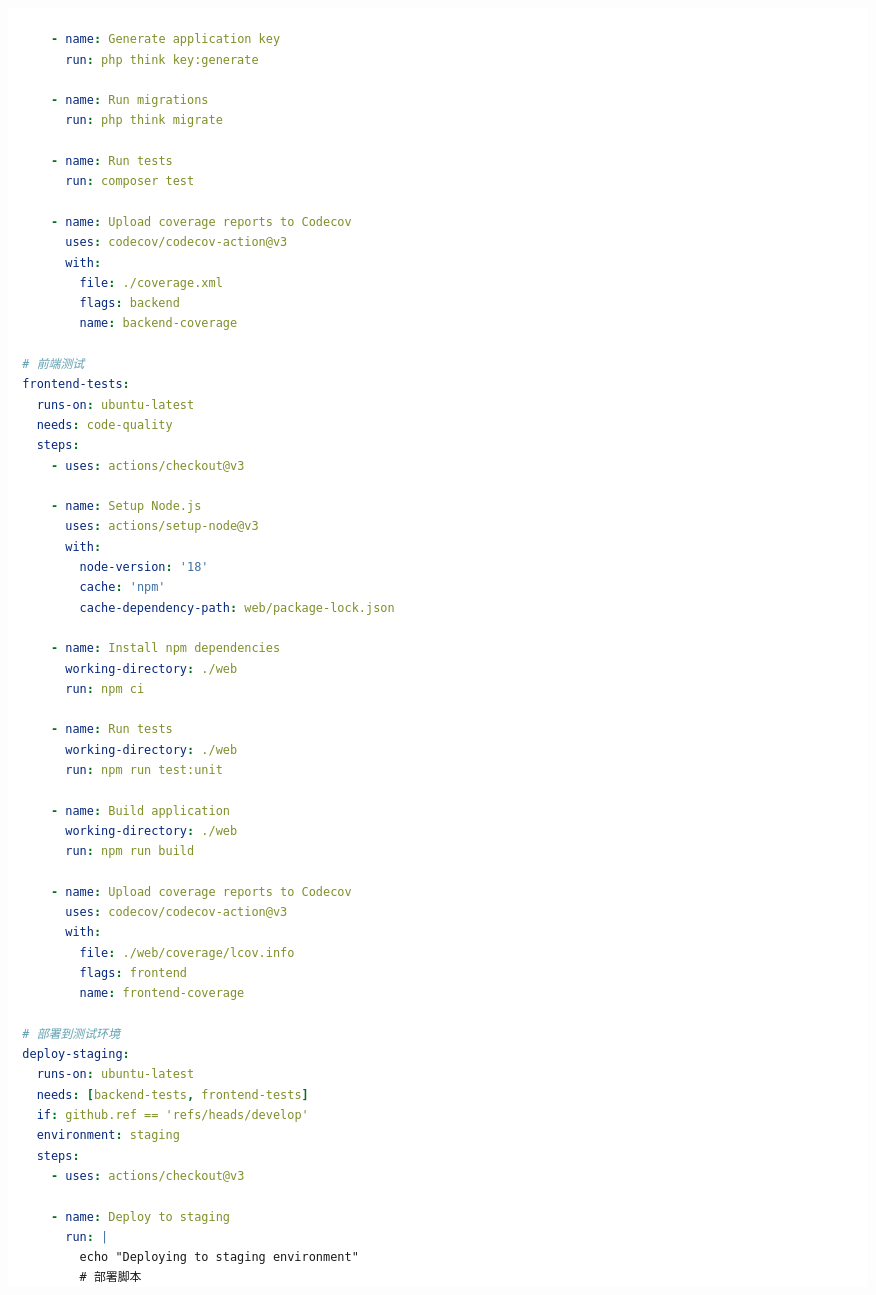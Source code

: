 ```yaml
        
      - name: Generate application key
        run: php think key:generate
        
      - name: Run migrations
        run: php think migrate
        
      - name: Run tests
        run: composer test
        
      - name: Upload coverage reports to Codecov
        uses: codecov/codecov-action@v3
        with:
          file: ./coverage.xml
          flags: backend
          name: backend-coverage

  # 前端测试
  frontend-tests:
    runs-on: ubuntu-latest
    needs: code-quality
    steps:
      - uses: actions/checkout@v3
      
      - name: Setup Node.js
        uses: actions/setup-node@v3
        with:
          node-version: '18'
          cache: 'npm'
          cache-dependency-path: web/package-lock.json
          
      - name: Install npm dependencies
        working-directory: ./web
        run: npm ci
        
      - name: Run tests
        working-directory: ./web
        run: npm run test:unit
        
      - name: Build application
        working-directory: ./web
        run: npm run build
        
      - name: Upload coverage reports to Codecov
        uses: codecov/codecov-action@v3
        with:
          file: ./web/coverage/lcov.info
          flags: frontend
          name: frontend-coverage

  # 部署到测试环境
  deploy-staging:
    runs-on: ubuntu-latest
    needs: [backend-tests, frontend-tests]
    if: github.ref == 'refs/heads/develop'
    environment: staging
    steps:
      - uses: actions/checkout@v3
      
      - name: Deploy to staging
        run: |
          echo "Deploying to staging environment"
          # 部署脚本
```